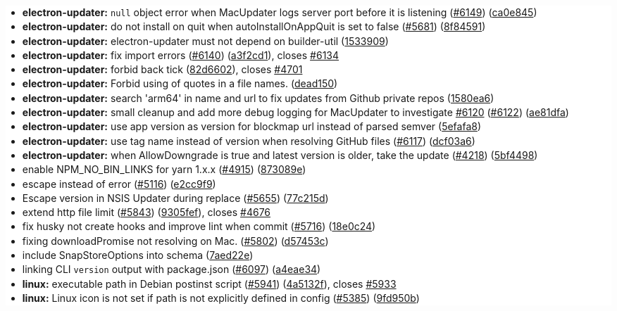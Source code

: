 * **electron-updater:** `null` object error when MacUpdater logs server port before it is listening ([#6149](https://github.com/electron-userland/electron-builder/issues/6149)) ([ca0e845](https://github.com/electron-userland/electron-builder/commit/ca0e8454b876c9fa0c95dbadf2461419e3a8b697))
* **electron-updater:** do not install on quit when autoInstallOnAppQuit is set to false ([#5681](https://github.com/electron-userland/electron-builder/issues/5681)) ([8f84591](https://github.com/electron-userland/electron-builder/commit/8f845916d1f44e347fa36cfd95bc1fa1fe14c455))
* **electron-updater:** electron-updater must not depend on builder-util ([1533909](https://github.com/electron-userland/electron-builder/commit/153390943433da0bb3229e585a1171255d240132))
* **electron-updater:** fix import errors ([#6140](https://github.com/electron-userland/electron-builder/issues/6140)) ([a3f2cd1](https://github.com/electron-userland/electron-builder/commit/a3f2cd1565771c8ce6c5a4b40d1c88316a75dff3)), closes [#6134](https://github.com/electron-userland/electron-builder/issues/6134)
* **electron-updater:** forbid back tick ([82d6602](https://github.com/electron-userland/electron-builder/commit/82d66026fd04f8115d7a06221fbe058ff56a283a)), closes [#4701](https://github.com/electron-userland/electron-builder/issues/4701)
* **electron-updater:** Forbid using of quotes in a file names. ([dead150](https://github.com/electron-userland/electron-builder/commit/dead150769463adbff38b19e9099df6547db0e24))
* **electron-updater:** search 'arm64' in name and url to fix updates from Github private repos ([1580ea6](https://github.com/electron-userland/electron-builder/commit/1580ea691c4b82ea80c6420d806bc4bfaef5fd38))
* **electron-updater:** small cleanup and add more debug logging for MacUpdater to investigate [#6120](https://github.com/electron-userland/electron-builder/issues/6120) ([#6122](https://github.com/electron-userland/electron-builder/issues/6122)) ([ae81dfa](https://github.com/electron-userland/electron-builder/commit/ae81dfae519435355fc079c76fc16ac25216bf38))
* **electron-updater:** use app version as version for blockmap url instead of parsed semver ([5efafa8](https://github.com/electron-userland/electron-builder/commit/5efafa84e3927f688e5843cd1306cbfe098bb6e7))
* **electron-updater:** use tag name instead of version when resolving GitHub files ([#6117](https://github.com/electron-userland/electron-builder/issues/6117)) ([dcf03a6](https://github.com/electron-userland/electron-builder/commit/dcf03a67a8a0d4cec4422cda0aa2585f7f54a384))
* **electron-updater:** when AllowDowngrade is true and latest version is older, take the update ([#4218](https://github.com/electron-userland/electron-builder/issues/4218)) ([5bf4498](https://github.com/electron-userland/electron-builder/commit/5bf44987412189783e9b7ebbc35376ce471362c6))
* enable NPM_NO_BIN_LINKS for yarn 1.x.x ([#4915](https://github.com/electron-userland/electron-builder/issues/4915)) ([873089e](https://github.com/electron-userland/electron-builder/commit/873089ec30937a628de7f7f6f5d76ce54d0c4f95))
* escape instead of error ([#5116](https://github.com/electron-userland/electron-builder/issues/5116)) ([e2cc9f9](https://github.com/electron-userland/electron-builder/commit/e2cc9f95798df0db47412a5d94b032a8c6ad2882))
* Escape version in NSIS Updater during replace ([#5655](https://github.com/electron-userland/electron-builder/issues/5655)) ([77c215d](https://github.com/electron-userland/electron-builder/commit/77c215d1b1913982a7c9a62b1b5098d95a37272d))
* extend http file limit ([#5843](https://github.com/electron-userland/electron-builder/issues/5843)) ([9305fef](https://github.com/electron-userland/electron-builder/commit/9305fefa1265ec1a244b0003bd4489731d5f15a4)), closes [#4676](https://github.com/electron-userland/electron-builder/issues/4676)
* fix husky not create hooks and improve lint when commit ([#5716](https://github.com/electron-userland/electron-builder/issues/5716)) ([18e0c24](https://github.com/electron-userland/electron-builder/commit/18e0c242ec879a0d9582f50a36ce5ea5d9834a51))
* fixing downloadPromise not resolving on Mac. ([#5802](https://github.com/electron-userland/electron-builder/issues/5802)) ([d57453c](https://github.com/electron-userland/electron-builder/commit/d57453cffc8e502fb1c95a9287dee2dd5cdd4b73))
* include SnapStoreOptions into schema ([7aed22e](https://github.com/electron-userland/electron-builder/commit/7aed22e44ef7adddf0e148cee2cf7c954b74b391))
* linking CLI `version` output with package.json ([#6097](https://github.com/electron-userland/electron-builder/issues/6097)) ([a4eae34](https://github.com/electron-userland/electron-builder/commit/a4eae34f38444e0f30cf94af869e9e84c406a469))
* **linux:** executable path in Debian postinst script ([#5941](https://github.com/electron-userland/electron-builder/issues/5941)) ([4a5132f](https://github.com/electron-userland/electron-builder/commit/4a5132f25f64e1d0907e77e6fc309edf01d1b04b)), closes [#5933](https://github.com/electron-userland/electron-builder/issues/5933)
* **linux:** Linux icon is not set if path is not explicitly defined in config ([#5385](https://github.com/electron-userland/electron-builder/issues/5385)) ([9fd950b](https://github.com/electron-userland/electron-builder/commit/9fd950bc046ca1748950f63894993947da8185c5))